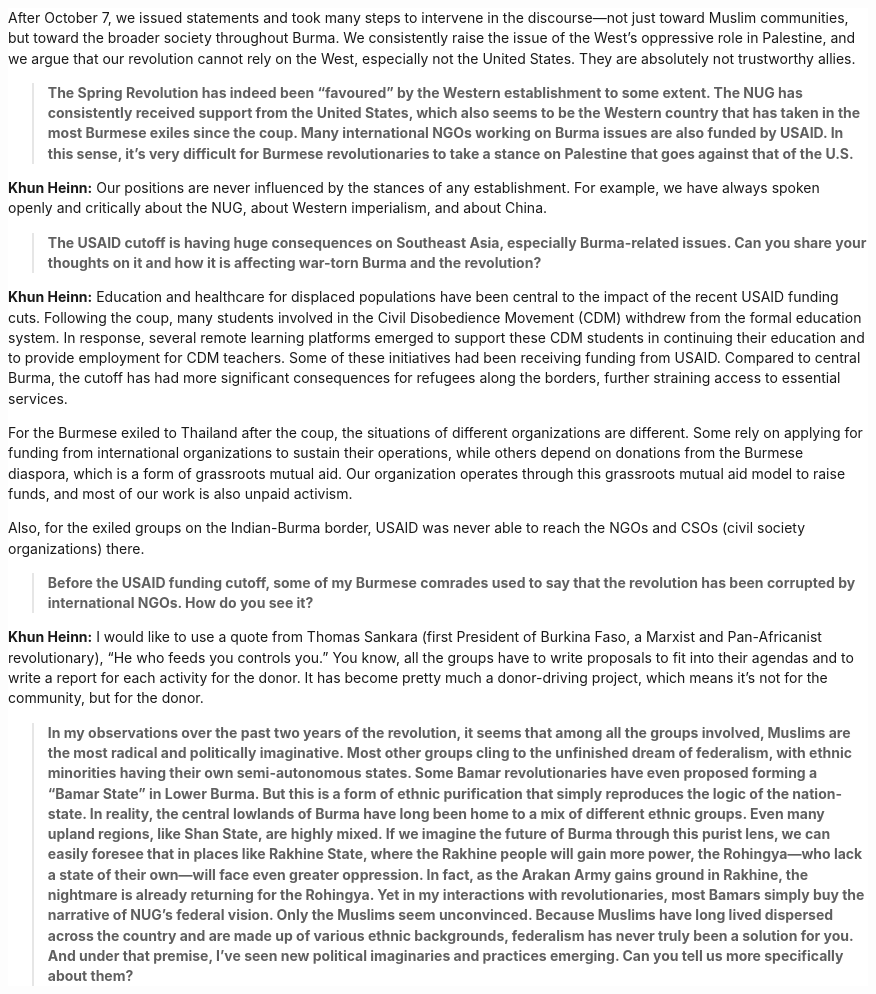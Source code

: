 After October 7, we issued statements and took many steps to intervene in the discourse—not just toward Muslim communities, but toward the broader society throughout Burma. We consistently raise the issue of the West’s oppressive role in Palestine, and we argue that our revolution cannot rely on the West, especially not the United States. They are absolutely not trustworthy allies.

> **The Spring Revolution has indeed been “favoured” by the Western establishment to some extent. The NUG has consistently received support from the United States, which also seems to be the Western country that has taken in the most Burmese exiles since the coup. Many international NGOs working on Burma issues are also funded by USAID. In this sense, it’s very difficult for Burmese revolutionaries to take a stance on Palestine that goes against that of the U.S.**

**Khun Heinn:** Our positions are never influenced by the stances of any establishment. For example, we have always spoken openly and critically about the NUG, about Western imperialism, and about China.

> **The USAID cutoff is having huge consequences on Southeast Asia, especially Burma-related issues. Can you share your thoughts on it and how it is affecting war-torn Burma and the revolution?**

**Khun Heinn:** Education and healthcare for displaced populations have been central to the impact of the recent USAID funding cuts. Following the coup, many students involved in the Civil Disobedience Movement (CDM) withdrew from the formal education system. In response, several remote learning platforms emerged to support these CDM students in continuing their education and to provide employment for CDM teachers. Some of these initiatives had been receiving funding from USAID. Compared to central Burma, the cutoff has had more significant consequences for refugees along the borders, further straining access to essential services.

For the Burmese exiled to Thailand after the coup, the situations of different organizations are different. Some rely on applying for funding from international organizations to sustain their operations, while others depend on donations from the Burmese diaspora, which is a form of grassroots mutual aid. Our organization operates through this grassroots mutual aid model to raise funds, and most of our work is also unpaid activism.

Also, for the exiled groups on the Indian-Burma border, USAID was never able to reach the NGOs and CSOs (civil society organizations) there.

> **Before the USAID funding cutoff, some of my Burmese comrades used to say that the revolution has been corrupted by international NGOs. How do you see it?**

**Khun Heinn:** I would like to use a quote from Thomas Sankara (first President of Burkina Faso, a Marxist and Pan-Africanist revolutionary), “He who feeds you controls you.” You know, all the groups have to write proposals to fit into their agendas and to write a report for each activity for the donor. It has become pretty much a donor-driving project, which means it’s not for the community, but for the donor.

> **In my observations over the past two years of the revolution, it seems that among all the groups involved, Muslims are the most radical and politically imaginative. Most other groups cling to the unfinished dream of federalism, with ethnic minorities having their own semi-autonomous states. Some Bamar revolutionaries have even proposed forming a “Bamar State” in Lower Burma. But this is a form of ethnic purification that simply reproduces the logic of the nation-state. In reality, the central lowlands of Burma have long been home to a mix of different ethnic groups. Even many upland regions, like Shan State, are highly mixed. If we imagine the future of Burma through this purist lens, we can easily foresee that in places like Rakhine State, where the Rakhine people will gain more power, the Rohingya—who lack a state of their own—will face even greater oppression. In fact, as the Arakan Army gains ground in Rakhine, the nightmare is already returning for the Rohingya. Yet in my interactions with revolutionaries, most Bamars simply buy the narrative of NUG’s federal vision. Only the Muslims seem unconvinced. Because Muslims have long lived dispersed across the country and are made up of various ethnic backgrounds, federalism has never truly been a solution for you. And under that premise, I’ve seen new political imaginaries and practices emerging. Can you tell us more specifically about them?**

